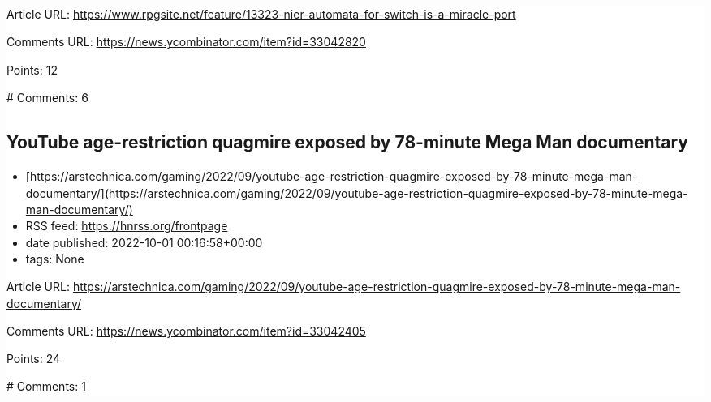 <p>Article URL: <a href="https://www.rpgsite.net/feature/13323-nier-automata-for-switch-is-a-miracle-port">https://www.rpgsite.net/feature/13323-nier-automata-for-switch-is-a-miracle-port</a></p>
<p>Comments URL: <a href="https://news.ycombinator.com/item?id=33042820">https://news.ycombinator.com/item?id=33042820</a></p>
<p>Points: 12</p>
<p># Comments: 6</p>

## YouTube age-restriction quagmire exposed by 78-minute Mega Man documentary
 - [https://arstechnica.com/gaming/2022/09/youtube-age-restriction-quagmire-exposed-by-78-minute-mega-man-documentary/](https://arstechnica.com/gaming/2022/09/youtube-age-restriction-quagmire-exposed-by-78-minute-mega-man-documentary/)
 - RSS feed: https://hnrss.org/frontpage
 - date published: 2022-10-01 00:16:58+00:00
 - tags: None

<p>Article URL: <a href="https://arstechnica.com/gaming/2022/09/youtube-age-restriction-quagmire-exposed-by-78-minute-mega-man-documentary/">https://arstechnica.com/gaming/2022/09/youtube-age-restriction-quagmire-exposed-by-78-minute-mega-man-documentary/</a></p>
<p>Comments URL: <a href="https://news.ycombinator.com/item?id=33042405">https://news.ycombinator.com/item?id=33042405</a></p>
<p>Points: 24</p>
<p># Comments: 1</p>
